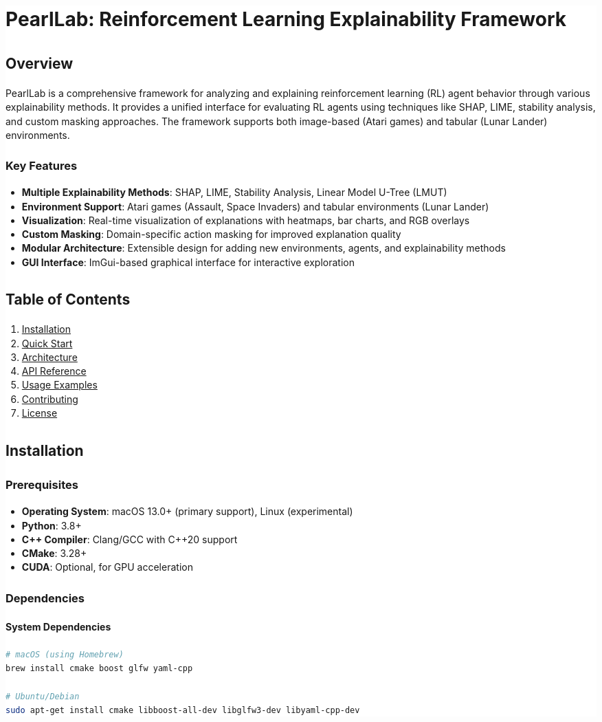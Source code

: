 # PearlLab: Reinforcement Learning Explainability Framework

## Overview

PearlLab is a comprehensive framework for analyzing and explaining reinforcement learning (RL) agent behavior through various explainability methods. It provides a unified interface for evaluating RL agents using techniques like SHAP, LIME, stability analysis, and custom masking approaches. The framework supports both image-based (Atari games) and tabular (Lunar Lander) environments.

### Key Features

- **Multiple Explainability Methods**: SHAP, LIME, Stability Analysis, Linear Model U-Tree (LMUT)
- **Environment Support**: Atari games (Assault, Space Invaders) and tabular environments (Lunar Lander)
- **Visualization**: Real-time visualization of explanations with heatmaps, bar charts, and RGB overlays
- **Custom Masking**: Domain-specific action masking for improved explanation quality
- **Modular Architecture**: Extensible design for adding new environments, agents, and explainability methods
- **GUI Interface**: ImGui-based graphical interface for interactive exploration

## Table of Contents

1. [Installation](#installation)
2. [Quick Start](#quick-start)
3. [Architecture](#architecture)
4. [API Reference](#api-reference)
5. [Usage Examples](#usage-examples)
6. [Contributing](#contributing)
7. [License](#license)

## Installation

### Prerequisites

- **Operating System**: macOS 13.0+ (primary support), Linux (experimental)
- **Python**: 3.8+
- **C++ Compiler**: Clang/GCC with C++20 support
- **CMake**: 3.28+
- **CUDA**: Optional, for GPU acceleration

### Dependencies

#### System Dependencies
```bash
# macOS (using Homebrew)
brew install cmake boost glfw yaml-cpp

# Ubuntu/Debian
sudo apt-get install cmake libboost-all-dev libglfw3-dev libyaml-cpp-dev
```
